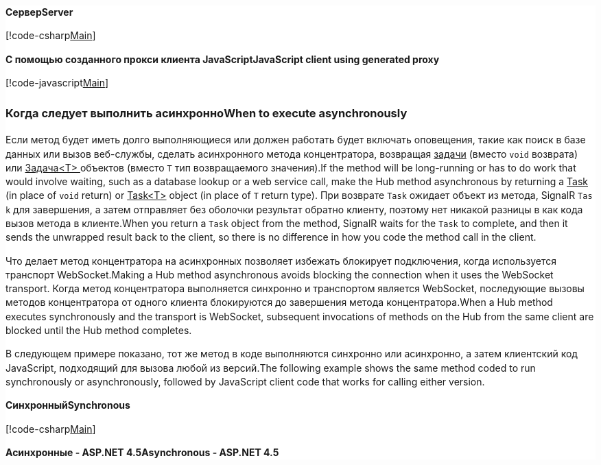 <span data-ttu-id="1c5e6-231">**Сервер**</span><span class="sxs-lookup"><span data-stu-id="1c5e6-231">**Server**</span></span>

[!code-csharp[Main](signalr-1x-hubs-api-guide-server/samples/sample17.cs?highlight=1)]

<span data-ttu-id="1c5e6-232">**С помощью созданного прокси клиента JavaScript**</span><span class="sxs-lookup"><span data-stu-id="1c5e6-232">**JavaScript client using generated proxy**</span></span>

[!code-javascript[Main](signalr-1x-hubs-api-guide-server/samples/sample18.js?highlight=1)]

<a id="asyncmethods"></a>

### <a name="when-to-execute-asynchronously"></a><span data-ttu-id="1c5e6-233">Когда следует выполнить асинхронно</span><span class="sxs-lookup"><span data-stu-id="1c5e6-233">When to execute asynchronously</span></span>

<span data-ttu-id="1c5e6-234">Если метод будет иметь долго выполняющиеся или должен работать будет включать оповещения, такие как поиск в базе данных или вызов веб-службы, сделать асинхронного метода концентратора, возвращая [задачи](https://msdn.microsoft.com/library/system.threading.tasks.task.aspx) (вместо `void` возврата) или [ Задача&lt;T&gt; ](https://msdn.microsoft.com/library/dd321424.aspx) объектов (вместо `T` тип возвращаемого значения).</span><span class="sxs-lookup"><span data-stu-id="1c5e6-234">If the method will be long-running or has to do work that would involve waiting, such as a database lookup or a web service call, make the Hub method asynchronous by returning a [Task](https://msdn.microsoft.com/library/system.threading.tasks.task.aspx) (in place of `void` return) or [Task&lt;T&gt;](https://msdn.microsoft.com/library/dd321424.aspx) object (in place of `T` return type).</span></span> <span data-ttu-id="1c5e6-235">При возврате `Task` ожидает объект из метода, SignalR `Task` для завершения, а затем отправляет без оболочки результат обратно клиенту, поэтому нет никакой разницы в как кода вызов метода в клиенте.</span><span class="sxs-lookup"><span data-stu-id="1c5e6-235">When you return a `Task` object from the method, SignalR waits for the `Task` to complete, and then it sends the unwrapped result back to the client, so there is no difference in how you code the method call in the client.</span></span>

<span data-ttu-id="1c5e6-236">Что делает метод концентратора на асинхронных позволяет избежать блокирует подключения, когда используется транспорт WebSocket.</span><span class="sxs-lookup"><span data-stu-id="1c5e6-236">Making a Hub method asynchronous avoids blocking the connection when it uses the WebSocket transport.</span></span> <span data-ttu-id="1c5e6-237">Когда метод концентратора выполняется синхронно и транспортом является WebSocket, последующие вызовы методов концентратора от одного клиента блокируются до завершения метода концентратора.</span><span class="sxs-lookup"><span data-stu-id="1c5e6-237">When a Hub method executes synchronously and the transport is WebSocket, subsequent invocations of methods on the Hub from the same client are blocked until the Hub method completes.</span></span>

<span data-ttu-id="1c5e6-238">В следующем примере показано, тот же метод в коде выполняются синхронно или асинхронно, а затем клиентский код JavaScript, подходящий для вызова любой из версий.</span><span class="sxs-lookup"><span data-stu-id="1c5e6-238">The following example shows the same method coded to run synchronously or asynchronously, followed by JavaScript client code that works for calling either version.</span></span>

<span data-ttu-id="1c5e6-239">**Синхронный**</span><span class="sxs-lookup"><span data-stu-id="1c5e6-239">**Synchronous**</span></span>

[!code-csharp[Main](signalr-1x-hubs-api-guide-server/samples/sample19.cs)]

<span data-ttu-id="1c5e6-240">**Асинхронные - ASP.NET 4.5**</span><span class="sxs-lookup"><span data-stu-id="1c5e6-240">**Asynchronous - ASP.NET 4.5**</span></span>
